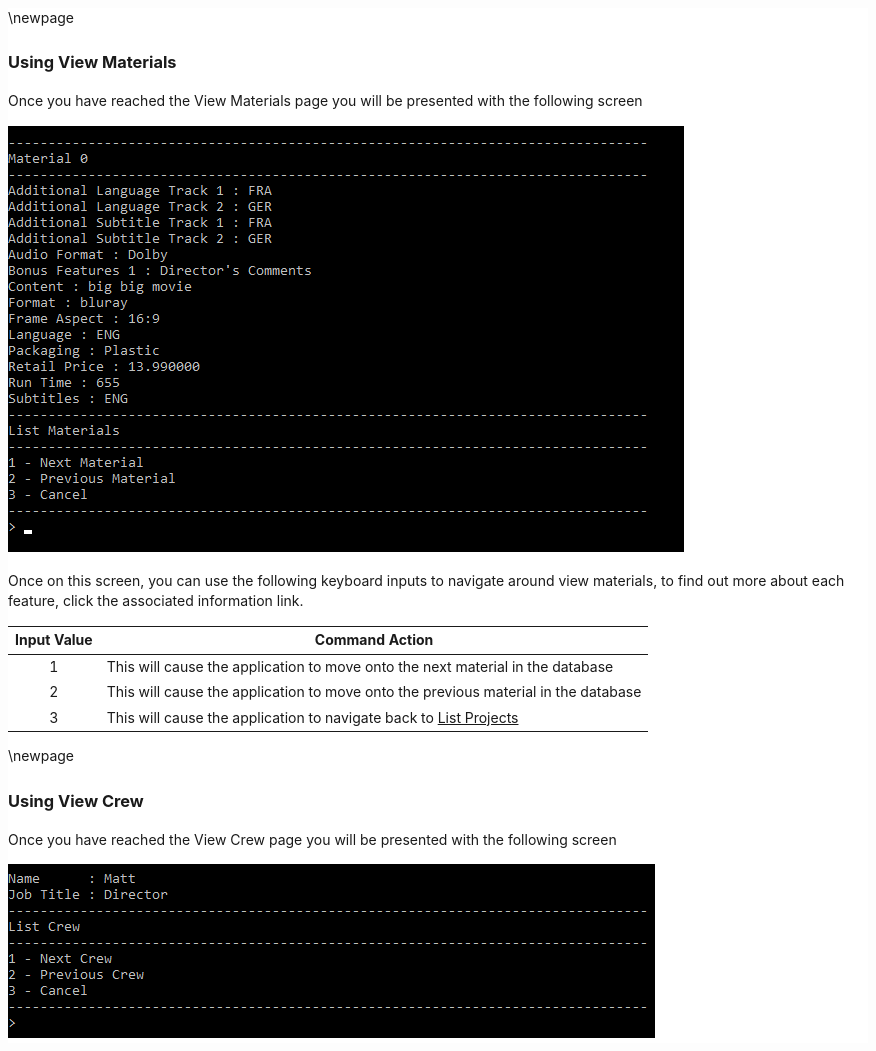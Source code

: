 \newpage

### Using View Materials

Once you have reached the View Materials page you will be presented with the following screen

![Visual representation of View Materials](images/user-guide/view-mode/using-view-materials.png)

Once on this screen, you can use the following keyboard inputs to navigate around view materials, to find out more about each feature, click the associated information link.

| Input Value | Command Action                                                                
| :----------: | ------------------------------------------------------------------------- |
| 1     | This will cause the application to move onto the next material in the database              |
| 2     | This will cause the application to move onto the previous material in the database | 
| 3     | This will cause the application to navigate back to [List Projects](#using-list-projects)              | 

\newpage

### Using View Crew

Once you have reached the View Crew page you will be presented with the following screen

![Visual representation of View Crew](images/user-guide/view-mode/using-view-crew.png)
